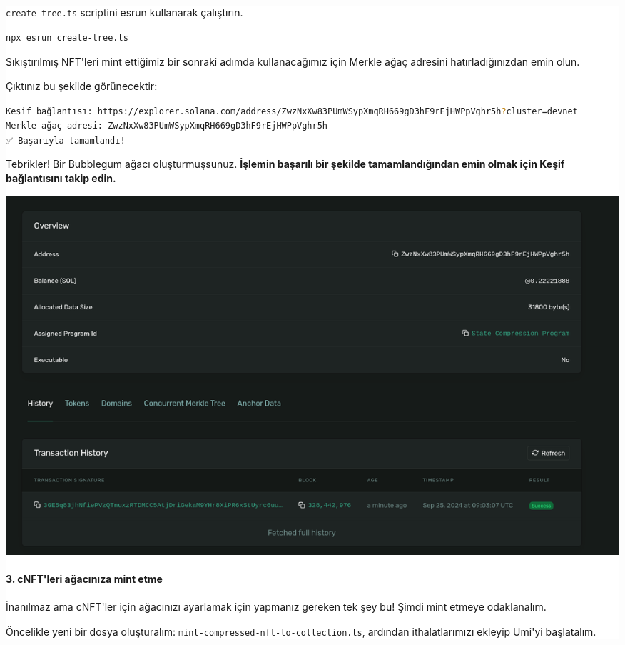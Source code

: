 
`create-tree.ts` scriptini esrun kullanarak çalıştırın.

```bash
npx esrun create-tree.ts
```

Sıkıştırılmış NFT'leri mint ettiğimiz bir sonraki adımda kullanacağımız için Merkle ağaç adresini hatırladığınızdan emin olun.

Çıktınız bu şekilde görünecektir:

```bash
Keşif bağlantısı: https://explorer.solana.com/address/ZwzNxXw83PUmWSypXmqRH669gD3hF9rEjHWPpVghr5h?cluster=devnet
Merkle ağaç adresi: ZwzNxXw83PUmWSypXmqRH669gD3hF9rEjHWPpVghr5h
✅ Başarıyla tamamlandı!
```

Tebrikler! Bir Bubblegum ağacı oluşturmuşsunuz. **İşlemin başarılı bir şekilde tamamlandığından emin olmak için Keşif bağlantısını takip edin.**

![Oluşturulan Merkle ağaç hakkında detaylar içeren Solana Explorer](../../../images/solana/public/assets/courses/unboxed/solana-explorer-create-tree.png)

#### 3. cNFT'leri ağacınıza mint etme

İnanılmaz ama cNFT'ler için ağacınızı ayarlamak için yapmanız gereken tek şey bu! Şimdi mint etmeye odaklanalım.

Öncelikle yeni bir dosya oluşturalım: `mint-compressed-nft-to-collection.ts`, ardından ithalatlarımızı ekleyip Umi'yi başlatalım.
